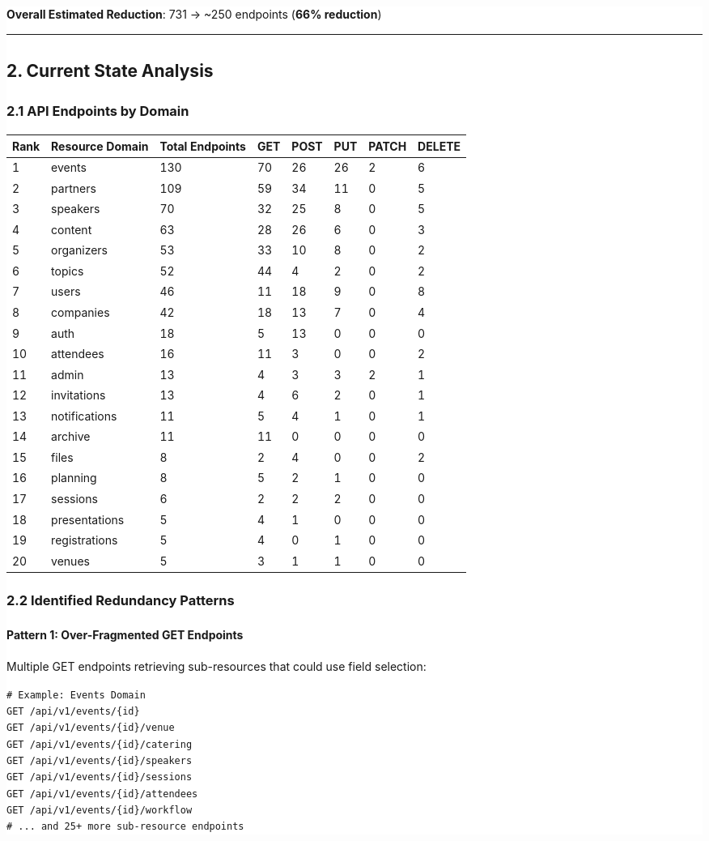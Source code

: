 **Overall Estimated Reduction**: 731 → ~250 endpoints (**66% reduction**)

---

## 2. Current State Analysis

### 2.1 API Endpoints by Domain

| Rank | Resource Domain | Total Endpoints | GET | POST | PUT | PATCH | DELETE |
|------|----------------|----------------|-----|------|-----|-------|--------|
| 1 | events | 130 | 70 | 26 | 26 | 2 | 6 |
| 2 | partners | 109 | 59 | 34 | 11 | 0 | 5 |
| 3 | speakers | 70 | 32 | 25 | 8 | 0 | 5 |
| 4 | content | 63 | 28 | 26 | 6 | 0 | 3 |
| 5 | organizers | 53 | 33 | 10 | 8 | 0 | 2 |
| 6 | topics | 52 | 44 | 4 | 2 | 0 | 2 |
| 7 | users | 46 | 11 | 18 | 9 | 0 | 8 |
| 8 | companies | 42 | 18 | 13 | 7 | 0 | 4 |
| 9 | auth | 18 | 5 | 13 | 0 | 0 | 0 |
| 10 | attendees | 16 | 11 | 3 | 0 | 0 | 2 |
| 11 | admin | 13 | 4 | 3 | 3 | 2 | 1 |
| 12 | invitations | 13 | 4 | 6 | 2 | 0 | 1 |
| 13 | notifications | 11 | 5 | 4 | 1 | 0 | 1 |
| 14 | archive | 11 | 11 | 0 | 0 | 0 | 0 |
| 15 | files | 8 | 2 | 4 | 0 | 0 | 2 |
| 16 | planning | 8 | 5 | 2 | 1 | 0 | 0 |
| 17 | sessions | 6 | 2 | 2 | 2 | 0 | 0 |
| 18 | presentations | 5 | 4 | 1 | 0 | 0 | 0 |
| 19 | registrations | 5 | 4 | 0 | 1 | 0 | 0 |
| 20 | venues | 5 | 3 | 1 | 1 | 0 | 0 |

### 2.2 Identified Redundancy Patterns


#### Pattern 1: Over-Fragmented GET Endpoints
Multiple GET endpoints retrieving sub-resources that could use field selection:

```
# Example: Events Domain
GET /api/v1/events/{id}
GET /api/v1/events/{id}/venue
GET /api/v1/events/{id}/catering
GET /api/v1/events/{id}/speakers
GET /api/v1/events/{id}/sessions
GET /api/v1/events/{id}/attendees
GET /api/v1/events/{id}/workflow
# ... and 25+ more sub-resource endpoints
```
